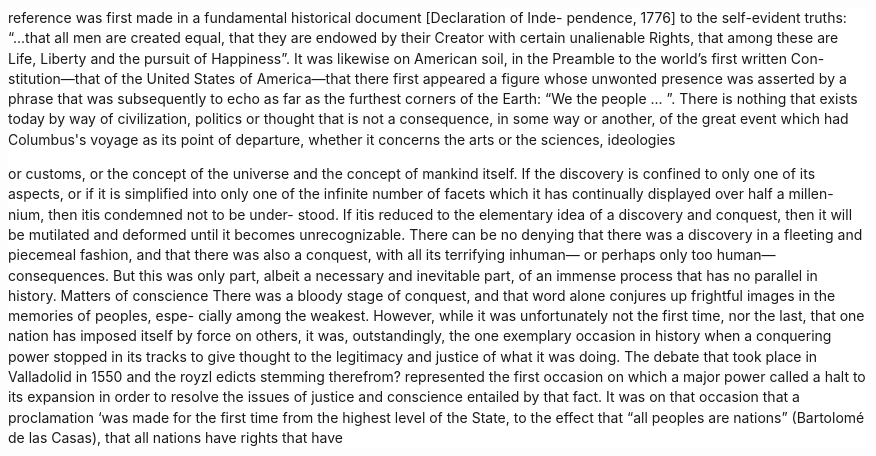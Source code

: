 reference was first made in a fundamental 
historical document [Declaration of Inde- 
pendence, 1776] to the self-evident truths: 
“...that all men are created equal, that they 
are endowed by their Creator with certain 
unalienable Rights, that among these are 
Life, Liberty and the pursuit of Happiness”. 
It was likewise on American soil, in the 
Preamble to the world’s first written Con- 
stitution—that of the United States of 
America—that there first appeared a figure 
whose unwonted presence was asserted by a 
phrase that was subsequently to echo as far 
as the furthest corners of the Earth: “We 
the people ... ”. 
There is nothing that exists today by way 
of civilization, politics or thought that is not 
a consequence, in some way or another, of 
the great event which had Columbus's 
voyage as its point of departure, whether it 
concerns the arts or the sciences, ideologies 
  
 
or customs, or the concept of the universe 
and the concept of mankind itself. 
If the discovery is confined to only one of 
its aspects, or if it is simplified into only one 
of the infinite number of facets which it has 
continually displayed over half a millen- 
nium, then itis condemned not to be under- 
stood. If itis reduced to the elementary idea 
of a discovery and conquest, then it will be 
mutilated and deformed until it becomes 
unrecognizable. There can be no denying 
that there was a discovery in a fleeting and 
piecemeal fashion, and that there was also a 
conquest, with all its terrifying inhuman— 
or perhaps only too human—consequences. 
But this was only part, albeit a necessary 
and inevitable part, of an immense process 
that has no parallel in history. 
Matters of conscience 
There was a bloody stage of conquest, 
and that word alone conjures up frightful 
images in the memories of peoples, espe- 
cially among the weakest. However, while 
it was unfortunately not the first time, nor 
the last, that one nation has imposed itself 
by force on others, it was, outstandingly, 
the one exemplary occasion in history when 
a conquering power stopped in its tracks to 
give thought to the legitimacy and justice of 
what it was doing. 
The debate that took place in Valladolid 
in 1550 and the royzl edicts stemming 
therefrom? represented the first occasion 
on which a major power called a halt to its 
expansion in order to resolve the issues of 
justice and conscience entailed by that fact. 
It was on that occasion that a proclamation 
‘was made for the first time from the highest 
level of the State, to the effect that “all 
peoples are nations” (Bartolomé de las 
Casas), that all nations have rights that have 